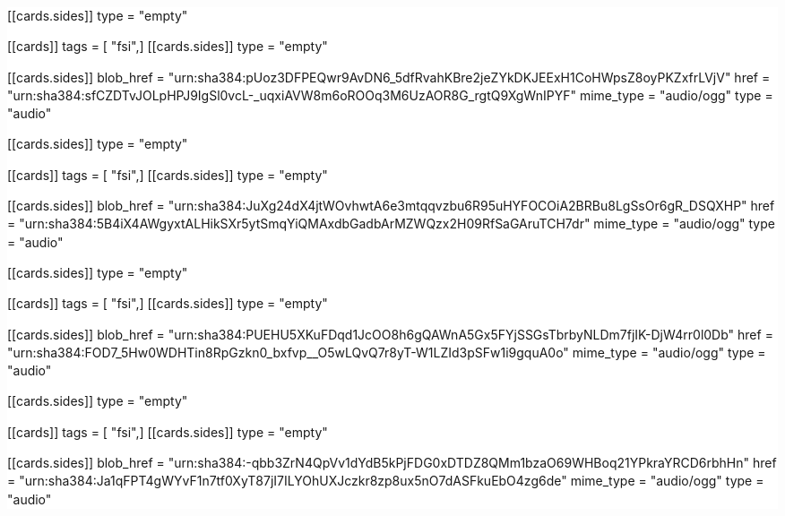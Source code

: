 [[cards.sides]]
type = "empty"


[[cards]]
tags = [ "fsi",]
[[cards.sides]]
type = "empty"

[[cards.sides]]
blob_href = "urn:sha384:pUoz3DFPEQwr9AvDN6_5dfRvahKBre2jeZYkDKJEExH1CoHWpsZ8oyPKZxfrLVjV"
href = "urn:sha384:sfCZDTvJOLpHPJ9IgSl0vcL-_uqxiAVW8m6oROOq3M6UzAOR8G_rgtQ9XgWnIPYF"
mime_type = "audio/ogg"
type = "audio"

[[cards.sides]]
type = "empty"


[[cards]]
tags = [ "fsi",]
[[cards.sides]]
type = "empty"

[[cards.sides]]
blob_href = "urn:sha384:JuXg24dX4jtWOvhwtA6e3mtqqvzbu6R95uHYFOCOiA2BRBu8LgSsOr6gR_DSQXHP"
href = "urn:sha384:5B4iX4AWgyxtALHikSXr5ytSmqYiQMAxdbGadbArMZWQzx2H09RfSaGAruTCH7dr"
mime_type = "audio/ogg"
type = "audio"

[[cards.sides]]
type = "empty"


[[cards]]
tags = [ "fsi",]
[[cards.sides]]
type = "empty"

[[cards.sides]]
blob_href = "urn:sha384:PUEHU5XKuFDqd1JcOO8h6gQAWnA5Gx5FYjSSGsTbrbyNLDm7fjIK-DjW4rr0l0Db"
href = "urn:sha384:FOD7_5Hw0WDHTin8RpGzkn0_bxfvp__O5wLQvQ7r8yT-W1LZId3pSFw1i9gquA0o"
mime_type = "audio/ogg"
type = "audio"

[[cards.sides]]
type = "empty"


[[cards]]
tags = [ "fsi",]
[[cards.sides]]
type = "empty"

[[cards.sides]]
blob_href = "urn:sha384:-qbb3ZrN4QpVv1dYdB5kPjFDG0xDTDZ8QMm1bzaO69WHBoq21YPkraYRCD6rbhHn"
href = "urn:sha384:Ja1qFPT4gWYvF1n7tf0XyT87jI7ILYOhUXJczkr8zp8ux5nO7dASFkuEbO4zg6de"
mime_type = "audio/ogg"
type = "audio"
